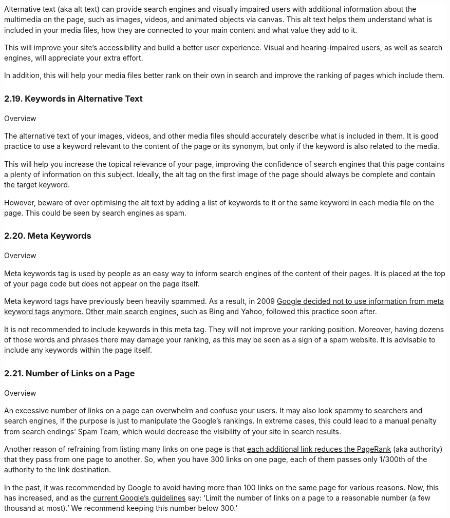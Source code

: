 Alternative text (aka alt text) can provide search engines and visually impaired users with additional information about the multimedia on the page, such as images, videos, and animated objects via canvas. This alt text helps them understand what is included in your media files, how they are connected to your main content and what value they add to it.

This will improve your site’s accessibility and build a better user experience. Visual and hearing-impaired users, as well as search engines, will appreciate your extra effort.

In addition, this will help your media files better rank on their own in search and improve the ranking of pages which include them.

### 2.19. Keywords in Alternative Text
Overview

The alternative text of your images, videos, and other media files should accurately describe what is included in them. It is good practice to use a keyword relevant to the content of the page or its synonym, but only if the keyword is also related to the media.

This will help you increase the topical relevance of your page, improving the confidence of search engines that this page contains a plenty of information on this subject. Ideally, the alt tag on the first image of the page should always be complete and contain the target keyword.

However, beware of over optimising the alt text by adding a list of keywords to it or the same keyword in each media file on the page. This could be seen by search engines as spam.

### 2.20. Meta Keywords
Overview

Meta keywords tag is used by people as an easy way to inform search engines of the content of their pages. It is placed at the top of your page code but does not appear on the page itself.

Meta keyword tags have previously been heavily spammed. As a result, in 2009 [Google decided not to use information from meta keyword tags anymore. Other main search engines](https://www.youtube.com/watch?v=jK7IPbnmvVU), such as Bing and Yahoo, followed this practice soon after.

It is not recommended to include keywords in this meta tag. They will not improve your ranking position. Moreover, having dozens of those words and phrases there may damage your ranking, as this may be seen as a sign of a spam website. It is advisable to include any keywords within the page itself.

### 2.21. Number of Links on a Page
Overview

An excessive number of links on a page can overwhelm and confuse your users. It may also look spammy to searchers and search engines, if the purpose is just to manipulate the Google’s rankings. In extreme cases, this could lead to a manual penalty from search endings’ Spam Team, which would decrease the visibility of your site in search results.

Another reason of refraining from listing many links on one page is that [each additional link reduces the PageRank](https://www.youtube.com/watch?v=QHG6BkmzDEM&feature=youtu.be&t=1m22s) (aka authority) that they pass from one page to another. So, when you have 300 links on one page, each of them passes only 1/300th of the authority to the link destination.

In the past, it was recommended by Google to avoid having more than 100 links on the same page for various reasons. Now, this has increased, and as the [current Google’s guidelines](https://support.google.com/webmasters/answer/35769?hl=en) say: ‘Limit the number of links on a page to a reasonable number (a few thousand at most).’ We recommend keeping this number below 300.’
